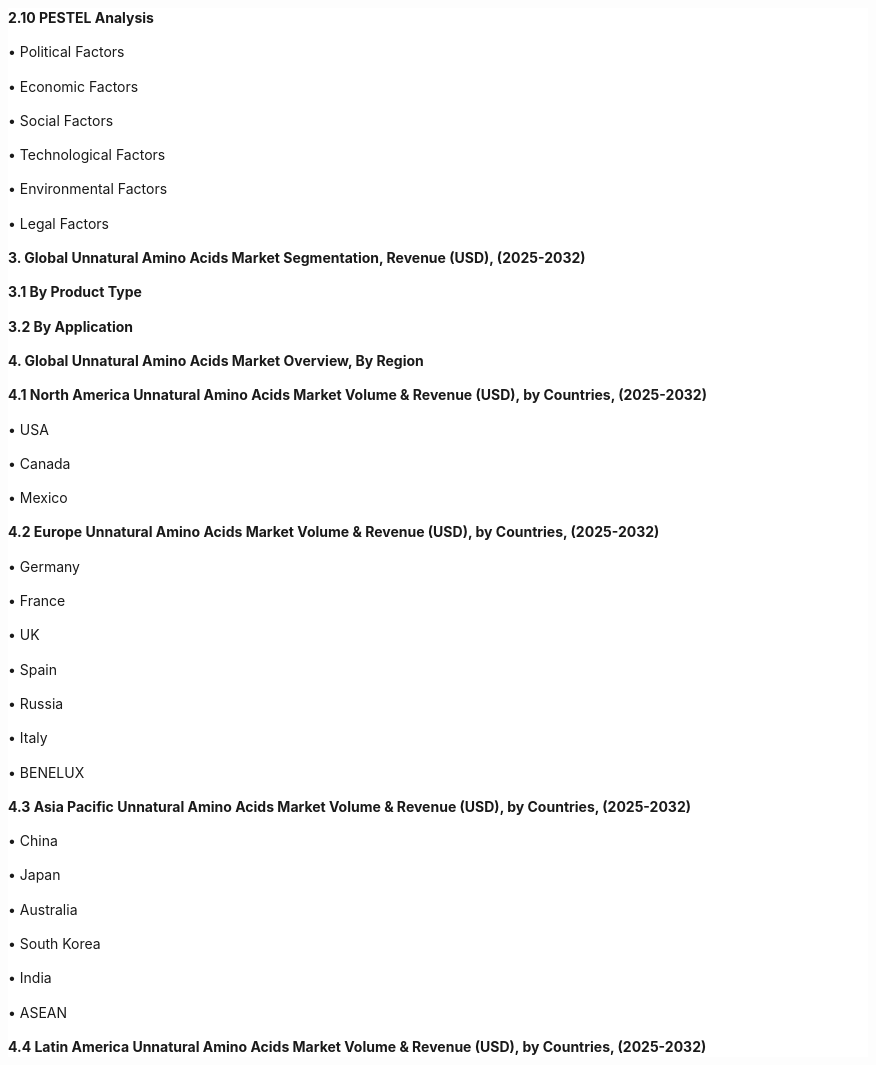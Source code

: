 <strong>2.10 PESTEL Analysis</strong>

• Political Factors

• Economic Factors

• Social Factors

• Technological Factors

• Environmental Factors

• Legal Factors

<strong>3. Global Unnatural Amino Acids Market Segmentation, Revenue (USD), (2025-2032)</strong>

<strong>3.1 By Product Type</strong>

<strong>3.2 By Application</strong>

<strong>4. Global Unnatural Amino Acids Market Overview, By Region</strong>

<strong>4.1 North America Unnatural Amino Acids Market Volume &amp; Revenue (USD), by Countries, (2025-2032)</strong>

• USA

• Canada

• Mexico

<strong>4.2 Europe Unnatural Amino Acids Market Volume &amp; Revenue (USD), by Countries, (2025-2032)</strong>

• Germany

• France

• UK

• Spain

• Russia

• Italy

• BENELUX

<strong>4.3 Asia Pacific Unnatural Amino Acids Market Volume &amp; Revenue (USD), by Countries, (2025-2032)</strong>

• China

• Japan

• Australia

• South Korea

• India

• ASEAN

<strong>4.4 Latin America Unnatural Amino Acids Market Volume &amp; Revenue (USD), by Countries, (2025-2032)</strong>

